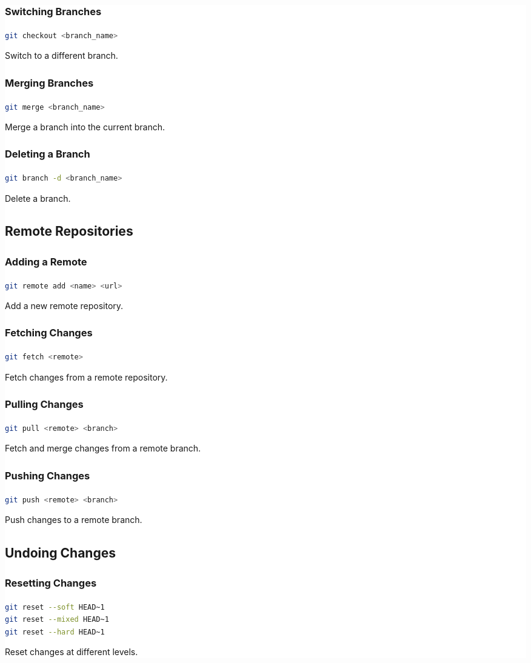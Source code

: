 ### Switching Branches
```sh
git checkout <branch_name>
```
Switch to a different branch.

### Merging Branches
```sh
git merge <branch_name>
```
Merge a branch into the current branch.

### Deleting a Branch
```sh
git branch -d <branch_name>
```
Delete a branch.

## Remote Repositories

### Adding a Remote
```sh
git remote add <name> <url>
```
Add a new remote repository.

### Fetching Changes
```sh
git fetch <remote>
```
Fetch changes from a remote repository.

### Pulling Changes
```sh
git pull <remote> <branch>
```
Fetch and merge changes from a remote branch.

### Pushing Changes
```sh
git push <remote> <branch>
```
Push changes to a remote branch.

## Undoing Changes

### Resetting Changes
```sh
git reset --soft HEAD~1
git reset --mixed HEAD~1
git reset --hard HEAD~1
```
Reset changes at different levels.

